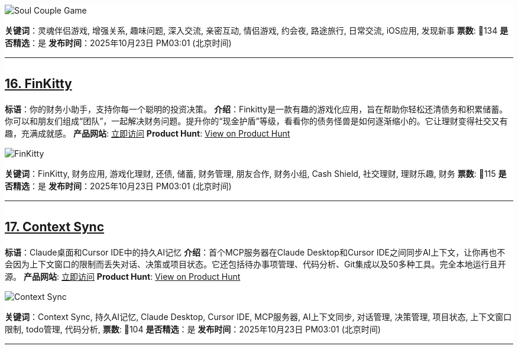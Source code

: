 ![Soul Couple Game]()

**关键词**：灵魂伴侣游戏, 增强关系, 趣味问题, 深入交流, 亲密互动, 情侣游戏, 约会夜, 路途旅行, 日常交流, iOS应用, 发现新事
**票数**: 🔺134
**是否精选**：是
**发布时间**：2025年10月23日 PM03:01 (北京时间)

---

## [16. FinKitty](https://www.producthunt.com/products/finkitty?utm_campaign=producthunt-api&utm_medium=api-v2&utm_source=Application%3A+daily+ph+%28ID%3A+133301%29)
**标语**：你的财务小助手，支持你每一个聪明的投资决策。
**介绍**：Finkitty是一款有趣的游戏化应用，旨在帮助你轻松还清债务和积累储蓄。你可以和朋友们组成“团队”，一起解决财务问题。提升你的“现金护盾”等级，看看你的债务怪兽是如何逐渐缩小的。它让理财变得社交又有趣，充满成就感。
**产品网站**: [立即访问](https://www.producthunt.com/r/O5X2MV5AKQOQFL?utm_campaign=producthunt-api&utm_medium=api-v2&utm_source=Application%3A+daily+ph+%28ID%3A+133301%29)
**Product Hunt**: [View on Product Hunt](https://www.producthunt.com/products/finkitty?utm_campaign=producthunt-api&utm_medium=api-v2&utm_source=Application%3A+daily+ph+%28ID%3A+133301%29)

![FinKitty]()

**关键词**：FinKitty, 财务应用, 游戏化理财, 还债, 储蓄, 财务管理, 朋友合作, 财务小组, Cash Shield, 社交理财, 理财乐趣, 财务
**票数**: 🔺115
**是否精选**：是
**发布时间**：2025年10月23日 PM03:01 (北京时间)

---

## [17. Context Sync](https://www.producthunt.com/products/context-sync-local-mcp-server?utm_campaign=producthunt-api&utm_medium=api-v2&utm_source=Application%3A+daily+ph+%28ID%3A+133301%29)
**标语**：Claude桌面和Cursor IDE中的持久AI记忆
**介绍**：首个MCP服务器在Claude Desktop和Cursor IDE之间同步AI上下文，让你再也不会因为上下文窗口的限制而丢失对话、决策或项目状态。它还包括待办事项管理、代码分析、Git集成以及50多种工具。完全本地运行且开源。
**产品网站**: [立即访问](https://www.producthunt.com/r/YRXBGTCBIDEOPM?utm_campaign=producthunt-api&utm_medium=api-v2&utm_source=Application%3A+daily+ph+%28ID%3A+133301%29)
**Product Hunt**: [View on Product Hunt](https://www.producthunt.com/products/context-sync-local-mcp-server?utm_campaign=producthunt-api&utm_medium=api-v2&utm_source=Application%3A+daily+ph+%28ID%3A+133301%29)

![Context Sync]()

**关键词**：Context Sync, 持久AI记忆, Claude Desktop, Cursor IDE, MCP服务器, AI上下文同步, 对话管理, 决策管理, 项目状态, 上下文窗口限制, todo管理, 代码分析,
**票数**: 🔺104
**是否精选**：是
**发布时间**：2025年10月23日 PM03:01 (北京时间)

---
